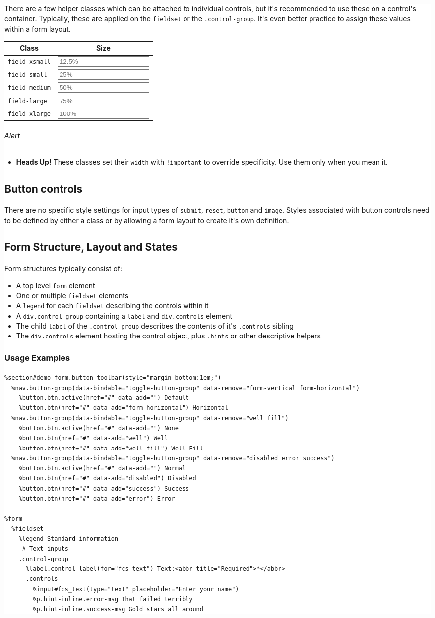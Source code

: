 There are a few helper classes which can be attached to individual
controls, but it's recommended to use these on a control's container.
Typically, these are applied on the `fieldset` or the `.control-group`.
It's even better practice to assign these values within a form layout.

Class          | Size
-------------- | ---------------------------------------
`field-xsmall` | <input class="field-xsmall" type="text" placeholder="12.5%" />
`field-small ` | <input class="field-small" type="text" placeholder="25%" />
`field-medium` | <input class="field-medium" type="text" placeholder="50%" />
`field-large ` | <input class="field-large" type="text" placeholder="75%" />
`field-xlarge` | <input class="field-xlarge" type="text" placeholder="100%" />

###### Alert
- **Heads Up!** These classes set their `width` with `!important` to
  override specificity. Use them only when you mean it.

## Button controls
There are no specific style settings for input types of `submit`,
`reset`, `button` and `image`. Styles associated with button controls
need to be defined by either a class or by allowing a form layout to
create it's own definition.


## Form Structure, Layout and States

Form structures typically consist of:

- A top level `form` element
- One or multiple `fieldset` elements
- A `legend` for each `fieldset` describing the controls within it
- A `div.control-group` containing a `label` and `div.controls` element
- The child `label` of the `.control-group` describes the contents of
  it's `.controls` sibling
- The `div.controls` element hosting the control object, plus `.hints`
  or other descriptive helpers

### Usage Examples

```haml
%section#demo_form.button-toolbar(style="margin-bottom:1em;")
  %nav.button-group(data-bindable="toggle-button-group" data-remove="form-vertical form-horizontal")
    %button.btn.active(href="#" data-add="") Default
    %button.btn(href="#" data-add="form-horizontal") Horizontal
  %nav.button-group(data-bindable="toggle-button-group" data-remove="well fill")
    %button.btn.active(href="#" data-add="") None
    %button.btn(href="#" data-add="well") Well
    %button.btn(href="#" data-add="well fill") Well Fill
  %nav.button-group(data-bindable="toggle-button-group" data-remove="disabled error success")
    %button.btn.active(href="#" data-add="") Normal
    %button.btn(href="#" data-add="disabled") Disabled
    %button.btn(href="#" data-add="success") Success
    %button.btn(href="#" data-add="error") Error

%form
  %fieldset
    %legend Standard information
    -# Text inputs
    .control-group
      %label.control-label(for="fcs_text") Text:<abbr title="Required">*</abbr>
      .controls
        %input#fcs_text(type="text" placeholder="Enter your name")
        %p.hint-inline.error-msg That failed terribly
        %p.hint-inline.success-msg Gold stars all around
```